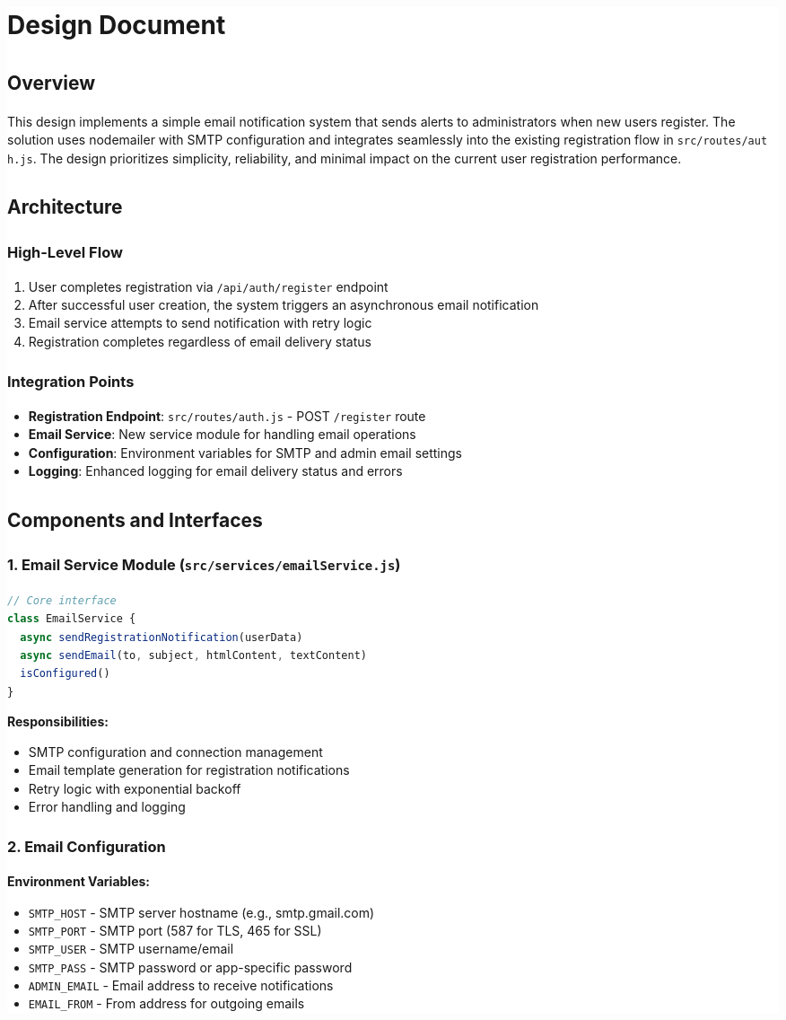 # Design Document

## Overview

This design implements a simple email notification system that sends alerts to administrators when new users register. The solution uses nodemailer with SMTP configuration and integrates seamlessly into the existing registration flow in `src/routes/auth.js`. The design prioritizes simplicity, reliability, and minimal impact on the current user registration performance.

## Architecture

### High-Level Flow
1. User completes registration via `/api/auth/register` endpoint
2. After successful user creation, the system triggers an asynchronous email notification
3. Email service attempts to send notification with retry logic
4. Registration completes regardless of email delivery status

### Integration Points
- **Registration Endpoint**: `src/routes/auth.js` - POST `/register` route
- **Email Service**: New service module for handling email operations
- **Configuration**: Environment variables for SMTP and admin email settings
- **Logging**: Enhanced logging for email delivery status and errors

## Components and Interfaces

### 1. Email Service Module (`src/services/emailService.js`)

```javascript
// Core interface
class EmailService {
  async sendRegistrationNotification(userData)
  async sendEmail(to, subject, htmlContent, textContent)
  isConfigured()
}
```

**Responsibilities:**
- SMTP configuration and connection management
- Email template generation for registration notifications
- Retry logic with exponential backoff
- Error handling and logging

### 2. Email Configuration

**Environment Variables:**
- `SMTP_HOST` - SMTP server hostname (e.g., smtp.gmail.com)
- `SMTP_PORT` - SMTP port (587 for TLS, 465 for SSL)
- `SMTP_USER` - SMTP username/email
- `SMTP_PASS` - SMTP password or app-specific password
- `ADMIN_EMAIL` - Email address to receive notifications
- `EMAIL_FROM` - From address for outgoing emails
